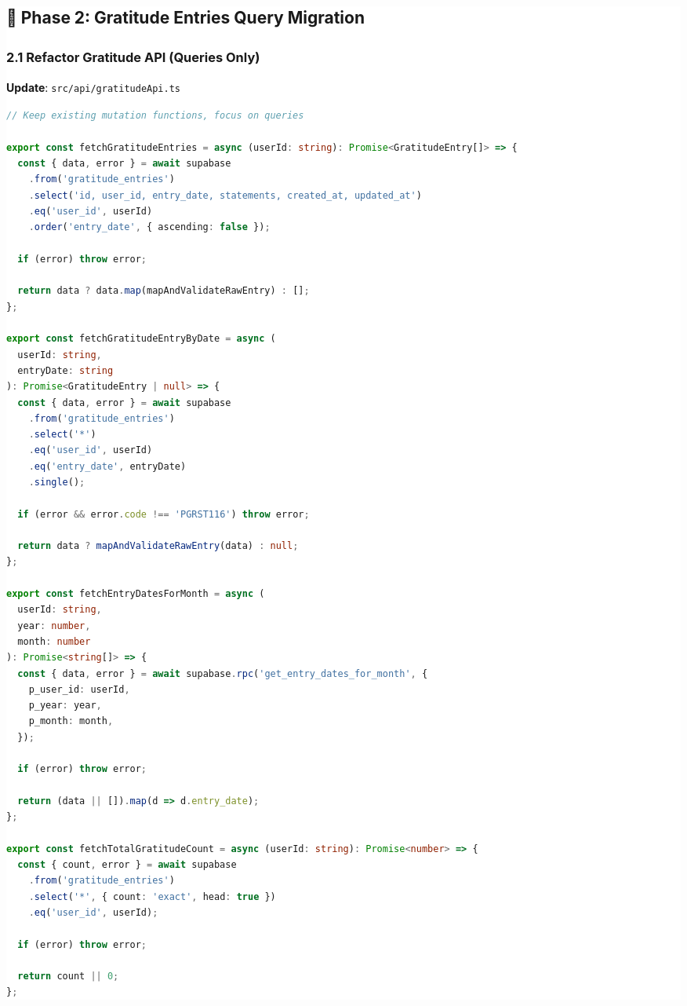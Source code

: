
## 📝 Phase 2: Gratitude Entries Query Migration 

### 2.1 Refactor Gratitude API (Queries Only)

**Update**: `src/api/gratitudeApi.ts`

```typescript
// Keep existing mutation functions, focus on queries

export const fetchGratitudeEntries = async (userId: string): Promise<GratitudeEntry[]> => {
  const { data, error } = await supabase
    .from('gratitude_entries')
    .select('id, user_id, entry_date, statements, created_at, updated_at')
    .eq('user_id', userId)
    .order('entry_date', { ascending: false });

  if (error) throw error;
  
  return data ? data.map(mapAndValidateRawEntry) : [];
};

export const fetchGratitudeEntryByDate = async (
  userId: string, 
  entryDate: string
): Promise<GratitudeEntry | null> => {
  const { data, error } = await supabase
    .from('gratitude_entries')
    .select('*')
    .eq('user_id', userId)
    .eq('entry_date', entryDate)
    .single();

  if (error && error.code !== 'PGRST116') throw error;
  
  return data ? mapAndValidateRawEntry(data) : null;
};

export const fetchEntryDatesForMonth = async (
  userId: string, 
  year: number, 
  month: number
): Promise<string[]> => {
  const { data, error } = await supabase.rpc('get_entry_dates_for_month', {
    p_user_id: userId,
    p_year: year,
    p_month: month,
  });

  if (error) throw error;
  
  return (data || []).map(d => d.entry_date);
};

export const fetchTotalGratitudeCount = async (userId: string): Promise<number> => {
  const { count, error } = await supabase
    .from('gratitude_entries')
    .select('*', { count: 'exact', head: true })
    .eq('user_id', userId);

  if (error) throw error;
  
  return count || 0;
};
```